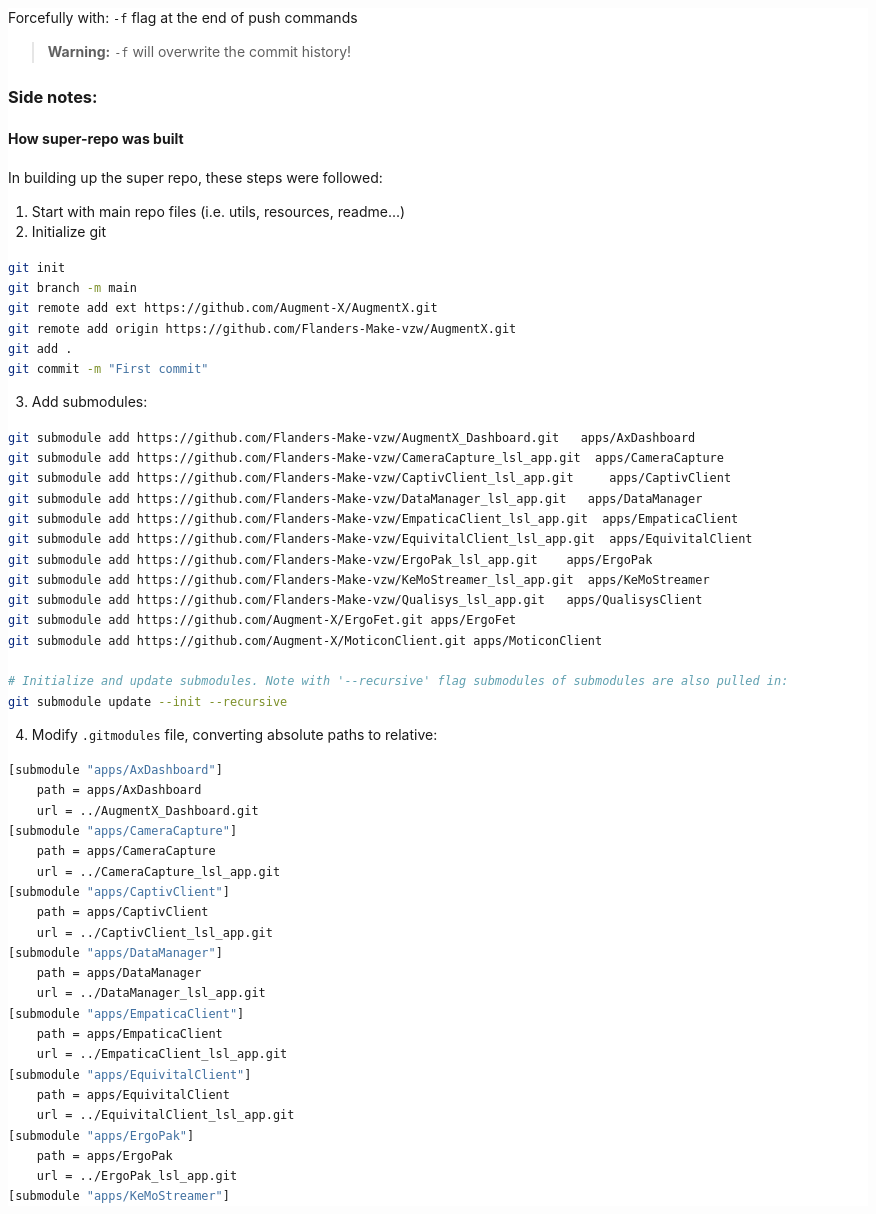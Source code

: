 Forcefully with: `-f` flag at the end of push commands
> **Warning:**  `-f` will overwrite the commit history!

### Side notes: 
#### How super-repo was built
In building up the super repo, these steps were followed:  

1. Start with main repo files (i.e. utils, resources, readme...)
2. Initialize git
```bash
git init
git branch -m main
git remote add ext https://github.com/Augment-X/AugmentX.git
git remote add origin https://github.com/Flanders-Make-vzw/AugmentX.git
git add .
git commit -m "First commit"
```

3. Add submodules:
```bash 
git submodule add https://github.com/Flanders-Make-vzw/AugmentX_Dashboard.git   apps/AxDashboard 
git submodule add https://github.com/Flanders-Make-vzw/CameraCapture_lsl_app.git  apps/CameraCapture 
git submodule add https://github.com/Flanders-Make-vzw/CaptivClient_lsl_app.git     apps/CaptivClient 
git submodule add https://github.com/Flanders-Make-vzw/DataManager_lsl_app.git   apps/DataManager 
git submodule add https://github.com/Flanders-Make-vzw/EmpaticaClient_lsl_app.git  apps/EmpaticaClient 
git submodule add https://github.com/Flanders-Make-vzw/EquivitalClient_lsl_app.git  apps/EquivitalClient    
git submodule add https://github.com/Flanders-Make-vzw/ErgoPak_lsl_app.git    apps/ErgoPak 
git submodule add https://github.com/Flanders-Make-vzw/KeMoStreamer_lsl_app.git  apps/KeMoStreamer 
git submodule add https://github.com/Flanders-Make-vzw/Qualisys_lsl_app.git   apps/QualisysClient  
git submodule add https://github.com/Augment-X/ErgoFet.git apps/ErgoFet    
git submodule add https://github.com/Augment-X/MoticonClient.git apps/MoticonClient  

# Initialize and update submodules. Note with '--recursive' flag submodules of submodules are also pulled in:
git submodule update --init --recursive
```

4. Modify `.gitmodules` file, converting absolute paths to relative: 
```bash
[submodule "apps/AxDashboard"]
	path = apps/AxDashboard
	url = ../AugmentX_Dashboard.git
[submodule "apps/CameraCapture"]
	path = apps/CameraCapture
	url = ../CameraCapture_lsl_app.git
[submodule "apps/CaptivClient"]
	path = apps/CaptivClient
	url = ../CaptivClient_lsl_app.git
[submodule "apps/DataManager"]
	path = apps/DataManager
	url = ../DataManager_lsl_app.git
[submodule "apps/EmpaticaClient"]
	path = apps/EmpaticaClient
	url = ../EmpaticaClient_lsl_app.git
[submodule "apps/EquivitalClient"]
	path = apps/EquivitalClient
	url = ../EquivitalClient_lsl_app.git
[submodule "apps/ErgoPak"]
	path = apps/ErgoPak
	url = ../ErgoPak_lsl_app.git
[submodule "apps/KeMoStreamer"]
```